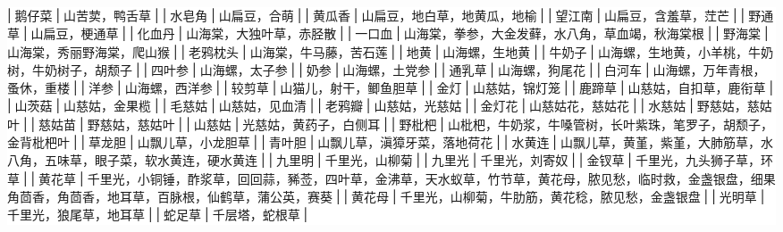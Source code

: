 | 鹅仔菜 | 山苦荬，鸭舌草 |
| 水皂角 | 山扁豆，合萌 |
| 黄瓜香 | 山扁豆，地白草，地黄瓜，地榆 |
| 望江南 | 山扁豆，含羞草，茳芒 |
| 野通草 | 山扁豆，梗通草 |
| 化血丹 | 山海棠，大独叶草，赤胫散 |
| 一口血 | 山海棠，拳参，大金发藓，水八角，草血竭，秋海棠根 |
| 野海棠 | 山海棠，秀丽野海棠，爬山猴 |
| 老鸦枕头 | 山海棠，牛马藤，苦石莲 |
| 地黄 | 山海螺，生地黄 |
| 牛奶子 | 山海螺，生地黄，小羊桃，牛奶树，牛奶树子，胡颓子 |
| 四叶参 | 山海螺，太子参 |
| 奶参 | 山海螺，土党参 |
| 通乳草 | 山海螺，狗尾花 |
| 白河车 | 山海螺，万年青根，蚤休，重楼 |
| 洋参 | 山海螺，西洋参 |
| 较剪草 | 山猫儿，射干，鲫鱼胆草 |
| 金灯 | 山慈姑，锦灯笼 |
| 鹿蹄草 | 山慈姑，自扣草，鹿衔草 |
| 山茨菇 | 山慈姑，金果榄 |
| 毛慈姑 | 山慈姑，见血清 |
| 老鸦瓣 | 山慈姑，光慈姑 |
| 金灯花 | 山慈姑花，慈姑花 |
| 水慈姑 | 野慈姑，慈姑叶 |
| 慈姑苗 | 野慈姑，慈姑叶 |
| 山慈姑 | 光慈姑，黄药子，白侧耳 |
| 野枇杷 | 山枇杷，牛奶浆，牛嗓管树，长叶紫珠，笔罗子，胡颓子，金背枇杷叶 |
| 草龙胆 | 山飘儿草，小龙胆草 |
| 青叶胆 | 山飘儿草，滇獐牙菜，落地荷花 |
| 水黄连 | 山飘儿草，黄堇，紫堇，大肺筋草，水八角，五味草，眼子菜，软水黄连，硬水黄连 |
| 九里明 | 千里光，山柳菊 |
| 九里光 | 千里光，刘寄奴 |
| 金钗草 | 千里光，九头狮子草，环草 |
| 黄花草 | 千里光，小铜锤，酢浆草，回回蒜，豨莶，四叶草，金沸草，天水蚁草，竹节草，黄花母，脓见愁，临时救，金盏银盘，细果角茴香，角茴香，地耳草，百脉根，仙鹤草，蒲公英，赛葵 |
| 黄花母 | 千里光，山柳菊，牛肋筋，黄花稔，脓见愁，金盏银盘 |
| 光明草 | 千里光，狼尾草，地耳草 |
| 蛇足草 | 千层塔，蛇根草 |